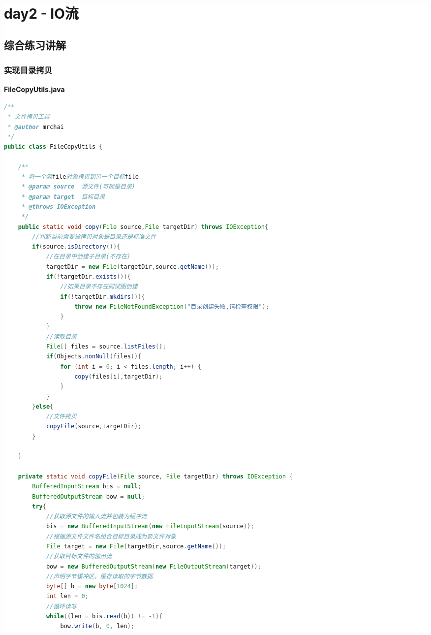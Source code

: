 # day2 - IO流

## 综合练习讲解

### 实现目录拷贝

**FileCopyUtils.java**

```java
/**
 * 文件拷贝工具
 * @author mrchai
 */
public class FileCopyUtils {

	/**
	 * 将一个源file对象拷贝到另一个目标file
	 * @param source  源文件(可能是目录)
	 * @param target  目标目录
	 * @throws IOException 
	 */
	public static void copy(File source,File targetDir) throws IOException{
		//判断当前需要被拷贝对象是目录还是标准文件
		if(source.isDirectory()){
			//在目录中创建子目录(不存在)
			targetDir = new File(targetDir,source.getName());
			if(!targetDir.exists()){
				//如果目录不存在则试图创建
				if(!targetDir.mkdirs()){
					throw new FileNotFoundException("目录创建失败,请检查权限");
				}
			}
			//读取目录
			File[] files = source.listFiles();
			if(Objects.nonNull(files)){				
				for (int i = 0; i < files.length; i++) {
					copy(files[i],targetDir);
				}
			}
		}else{
			//文件拷贝
			copyFile(source,targetDir);
		}
		
	}

	private static void copyFile(File source, File targetDir) throws IOException {
		BufferedInputStream bis = null;
		BufferedOutputStream bow = null;
		try{
			//获取源文件的输入流并包装为缓冲流
			bis = new BufferedInputStream(new FileInputStream(source));
			//根据源文件文件名组合目标目录成为新文件对象
			File target = new File(targetDir,source.getName());
			//获取目标文件的输出流
			bow = new BufferedOutputStream(new FileOutputStream(target));
			//声明字节缓冲区，缓存读取的字节数据
			byte[] b = new byte[1024];
			int len = 0;
			//循环读写
			while((len = bis.read(b)) != -1){
				bow.write(b, 0, len);
```